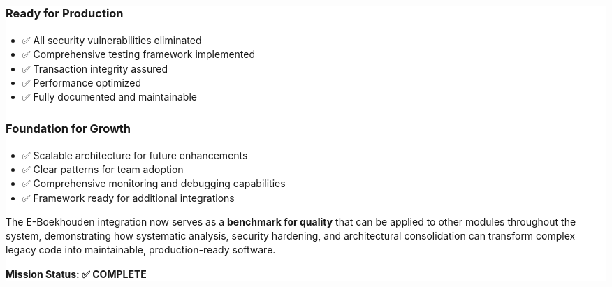 ### **Ready for Production**
- ✅ All security vulnerabilities eliminated
- ✅ Comprehensive testing framework implemented
- ✅ Transaction integrity assured
- ✅ Performance optimized
- ✅ Fully documented and maintainable

### **Foundation for Growth**
- ✅ Scalable architecture for future enhancements
- ✅ Clear patterns for team adoption
- ✅ Comprehensive monitoring and debugging capabilities
- ✅ Framework ready for additional integrations

The E-Boekhouden integration now serves as a **benchmark for quality** that can be applied to other modules throughout the system, demonstrating how systematic analysis, security hardening, and architectural consolidation can transform complex legacy code into maintainable, production-ready software.

**Mission Status: ✅ COMPLETE**
